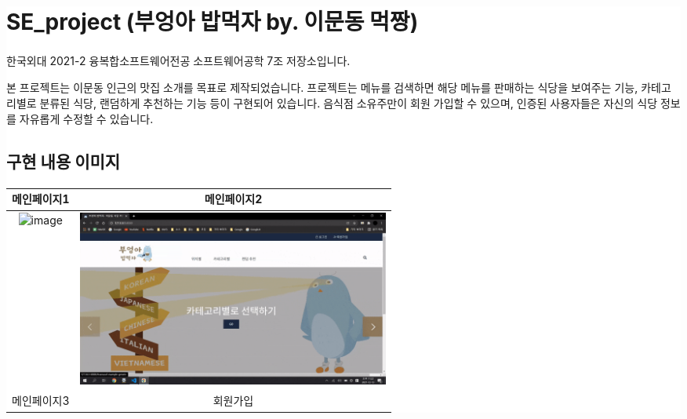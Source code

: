 # SE_project (부엉아 밥먹자 by. 이문동 먹짱)
한국외대 2021-2 융복합소프트웨어전공 소프트웨어공학 7조 저장소입니다. 

본 프로젝트는 이문동 인근의 맛집 소개를 목표로 제작되었습니다. 프로젝트는 메뉴를 검색하면 해당 메뉴를 판매하는 식당을 보여주는 기능, 카테고리별로 분류된 식당, 랜덤하게 추천하는 기능 등이 구현되어 있습니다. 음식점 소유주만이 회원 가입할 수 있으며, 인증된 사용자들은 자신의 식당 정보를 자유롭게 수정할 수 있습니다. 

## 구현 내용 이미지
|메인페이지1|메인페이지2|
|:-:|:-:|
|<img width="390" alt="image" src="./preview/carousel1.gif">|<img width="390" alt="image" src="./preview/carousel2.gif">|
|메인페이지3|회원가입|